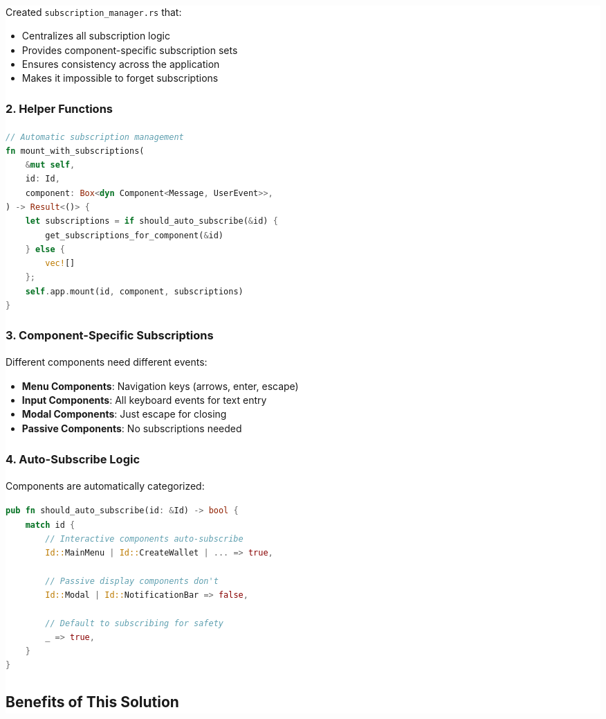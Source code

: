 Created `subscription_manager.rs` that:
- Centralizes all subscription logic
- Provides component-specific subscription sets
- Ensures consistency across the application
- Makes it impossible to forget subscriptions

### 2. Helper Functions

```rust
// Automatic subscription management
fn mount_with_subscriptions(
    &mut self,
    id: Id,
    component: Box<dyn Component<Message, UserEvent>>,
) -> Result<()> {
    let subscriptions = if should_auto_subscribe(&id) {
        get_subscriptions_for_component(&id)
    } else {
        vec![]
    };
    self.app.mount(id, component, subscriptions)
}
```

### 3. Component-Specific Subscriptions

Different components need different events:
- **Menu Components**: Navigation keys (arrows, enter, escape)
- **Input Components**: All keyboard events for text entry
- **Modal Components**: Just escape for closing
- **Passive Components**: No subscriptions needed

### 4. Auto-Subscribe Logic

Components are automatically categorized:
```rust
pub fn should_auto_subscribe(id: &Id) -> bool {
    match id {
        // Interactive components auto-subscribe
        Id::MainMenu | Id::CreateWallet | ... => true,
        
        // Passive display components don't
        Id::Modal | Id::NotificationBar => false,
        
        // Default to subscribing for safety
        _ => true,
    }
}
```

## Benefits of This Solution
